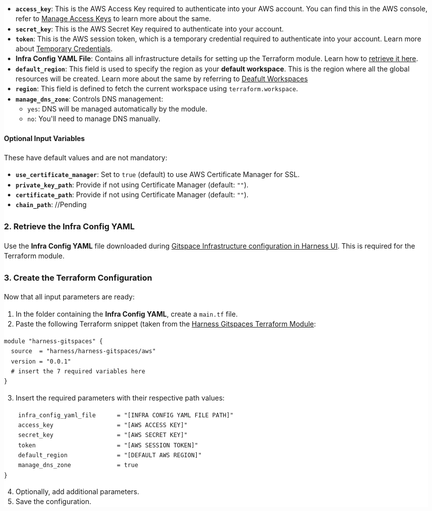 - **`access_key`**: This is the AWS Access Key required to authenticate into your AWS account. You can find this in the AWS console, refer to [Manage Access Keys](https://docs.aws.amazon.com/IAM/latest/UserGuide/id_credentials_access-keys.html) to learn more about the same. 
- **`secret_key`**: This is the AWS Secret Key required to authenticate into your account. 
- **`token`**: This is the AWS session token, which is a temporary credential required to authenticate into your account. Learn more about [Temporary Credentials](https://docs.aws.amazon.com/IAM/latest/UserGuide/id_credentials_temp_use-resources.html).
- **Infra Config YAML File**: Contains all infrastructure details for setting up the Terraform module. Learn how to [retrieve it here](/docs/cloud-development-environments/self-hosted-gitspaces/steps/gitspace-infra-terraform.md#retrieve-the-infra-config-yaml).
- **`default_region`**: This field is used to specify the region as your **default workspace**. This is the region where all the global resources will be created. Learn more about the same by referring to [Deafult Workspaces](/docs/cloud-development-environments/self-hosted-gitspaces/steps/content/gitspace-terraform-aws.md#default-workspace)
- **`region`**: This field is defined to fetch the current workspace using ``terraform.workspace``. 
- **`manage_dns_zone`**: Controls DNS management:
  - `yes`: DNS will be managed automatically by the module.
  - `no`: You'll need to manage DNS manually.

#### Optional Input Variables
These have default values and are not mandatory:

- **`use_certificate_manager`**: Set to `true` (default) to use AWS Certificate Manager for SSL.
- **`private_key_path`**: Provide if not using Certificate Manager (default: `""`).
- **`certificate_path`**: Provide if not using Certificate Manager (default: `""`).
- **`chain_path`**: //Pending

### 2. Retrieve the Infra Config YAML
Use the **Infra Config YAML** file downloaded during [Gitspace Infrastructure configuration in Harness UI](/docs/cloud-development-environments/self-hosted-gitspaces/steps/gitspace-infra-ui.md#download-the-infra-config-yaml). This is required for the Terraform module.

### 3. Create the Terraform Configuration
Now that all input parameters are ready:

1. In the folder containing the **Infra Config YAML**, create a `main.tf` file.
2. Paste the following Terraform snippet (taken from the [Harness Gitspaces Terraform Module](https://registry.terraform.io/modules/harness/harness-gitspaces/aws/0.0.1):

```hcl
module "harness-gitspaces" {
  source  = "harness/harness-gitspaces/aws"
  version = "0.0.1"
  # insert the 7 required variables here
}
```
3. Insert the required parameters with their respective path values:
```module "harness-gitspaces" {
    infra_config_yaml_file      = "[INFRA CONFIG YAML FILE PATH]"
    access_key                  = "[AWS ACCESS KEY]"
    secret_key                  = "[AWS SECRET KEY]"
    token                       = "[AWS SESSION TOKEN]" 
    default_region              = "[DEFAULT AWS REGION]"   
    manage_dns_zone             = true
}
```
4. Optionally, add additional parameters.
5. Save the configuration.
